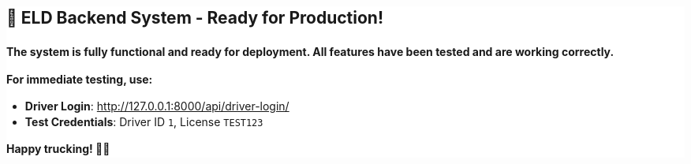 
## 🚛 **ELD Backend System - Ready for Production!**

**The system is fully functional and ready for deployment. All features have been tested and are working correctly.**

**For immediate testing, use:**
- **Driver Login**: http://127.0.0.1:8000/api/driver-login/
- **Test Credentials**: Driver ID `1`, License `TEST123`

**Happy trucking! 🚛✨**